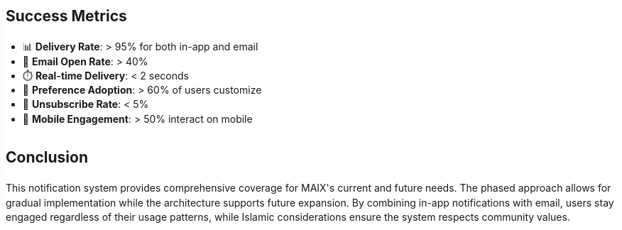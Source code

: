 ## Success Metrics

- 📊 **Delivery Rate**: > 95% for both in-app and email
- 📧 **Email Open Rate**: > 40%
- ⏱️ **Real-time Delivery**: < 2 seconds
- 👤 **Preference Adoption**: > 60% of users customize
- 🔕 **Unsubscribe Rate**: < 5%
- 📱 **Mobile Engagement**: > 50% interact on mobile

## Conclusion

This notification system provides comprehensive coverage for MAIX's current and future needs. The phased approach allows for gradual implementation while the architecture supports future expansion. By combining in-app notifications with email, users stay engaged regardless of their usage patterns, while Islamic considerations ensure the system respects community values.